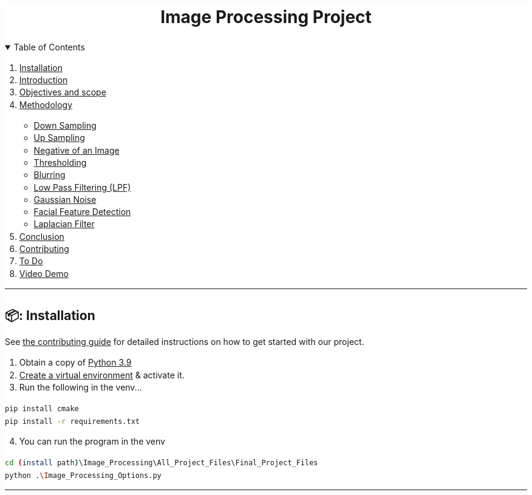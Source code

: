 <h1 align="center"> Image Processing Project </h1>

<details open="open">
  <summary>Table of Contents</summary>
  <ol>
    <li><a href="#Installation">  Installation </a></li>
    <li><a href="#Introduction">  Introduction </a></li>
    <li><a href="#Objectives and scope">  Objectives and scope </a></li>
    <li><a href="#Methodology">  Methodology </a></li>
    <ul>
    <li><a href="#Down Sampling">  Down Sampling </a></li>
    <li><a href="#Up Sampling">  Up Sampling </a></li>
    <li><a href="#Negative of an Image">  Negative of an Image </a></li>
    <li><a href="#Thresholding">  Thresholding </a></li>
    <li><a href="#Blurring">  Blurring </a></li>
    <li><a href="#Low Pass Filtering (LPF)">  Low Pass Filtering (LPF) </a></li>
    <li><a href="#Gaussian Noise">  Gaussian Noise </a></li>
    <li><a href="#Facial Feature Detection">  Facial Feature Detection </a></li>
    <li><a href="#Laplacian Edge Detection">  Laplacian Filter </a></li>
    </ul>
    <li><a href="#Conclusion"> Conclusion </a></li>
    <li><a href="#Contributing">  Contributing </a></li>
    <li><a href="#ToDo">  To Do </a></li>
    <li><a href="#Video Demo">  Video Demo </a></li>

  </ol>
</details>
<hr>








<h2 id="Installation"> 📦: Installation </h2>

See [the contributing guide](CONTRIBUTING.md) for detailed instructions on how to get started with our project.
<p align="justify">

1. Obtain a copy of [Python 3.9](https://www.python.org/downloads/release/python-3913/)
2. [Create a virtual environment](https://docs.python.org/3/library/venv.html) & activate it.
3. Run the following in the venv...

```sh
pip install cmake
pip install -r requirements.txt
```
4. You can run the program in the venv

```sh
cd (install path)\Image_Processing\All_Project_Files\Final_Project_Files
python .\Image_Processing_Options.py
```

</p>
<hr>
